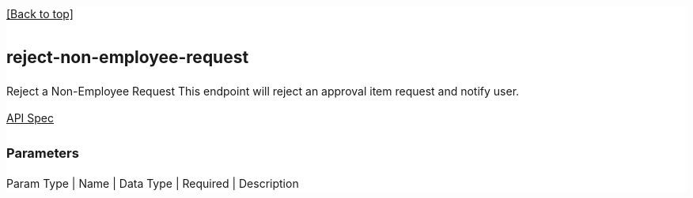 

[[Back to top]](#) 

## reject-non-employee-request
Reject a Non-Employee Request
This endpoint will reject an approval item request and notify user.

[API Spec](https://developer.sailpoint.com/docs/api/beta/reject-non-employee-request)

### Parameters 

Param Type | Name | Data Type | Required  | Description
